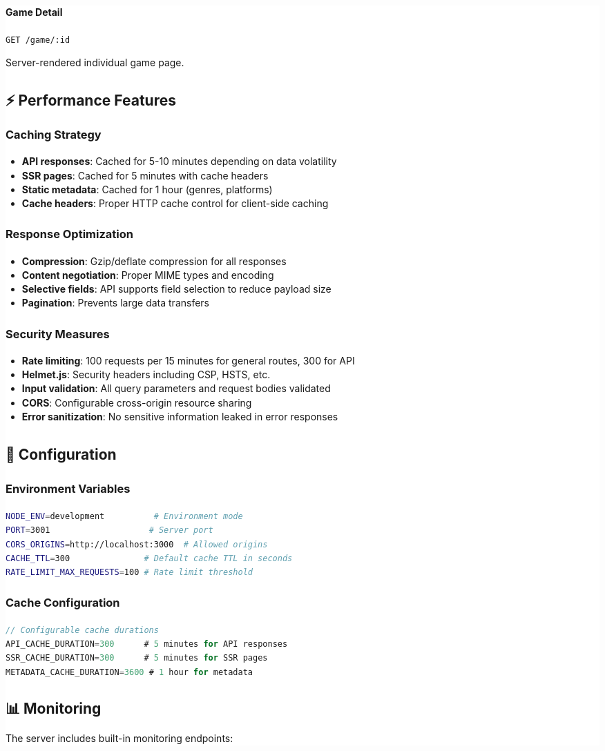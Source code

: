 #### Game Detail
```
GET /game/:id
```
Server-rendered individual game page.

## ⚡ Performance Features

### Caching Strategy
- **API responses**: Cached for 5-10 minutes depending on data volatility
- **SSR pages**: Cached for 5 minutes with cache headers
- **Static metadata**: Cached for 1 hour (genres, platforms)
- **Cache headers**: Proper HTTP cache control for client-side caching

### Response Optimization
- **Compression**: Gzip/deflate compression for all responses
- **Content negotiation**: Proper MIME types and encoding
- **Selective fields**: API supports field selection to reduce payload size
- **Pagination**: Prevents large data transfers

### Security Measures
- **Rate limiting**: 100 requests per 15 minutes for general routes, 300 for API
- **Helmet.js**: Security headers including CSP, HSTS, etc.
- **Input validation**: All query parameters and request bodies validated
- **CORS**: Configurable cross-origin resource sharing
- **Error sanitization**: No sensitive information leaked in error responses

## 🔧 Configuration

### Environment Variables
```bash
NODE_ENV=development          # Environment mode
PORT=3001                    # Server port
CORS_ORIGINS=http://localhost:3000  # Allowed origins
CACHE_TTL=300               # Default cache TTL in seconds
RATE_LIMIT_MAX_REQUESTS=100 # Rate limit threshold
```

### Cache Configuration
```javascript
// Configurable cache durations
API_CACHE_DURATION=300      # 5 minutes for API responses
SSR_CACHE_DURATION=300      # 5 minutes for SSR pages
METADATA_CACHE_DURATION=3600 # 1 hour for metadata
```

## 📊 Monitoring

The server includes built-in monitoring endpoints:

